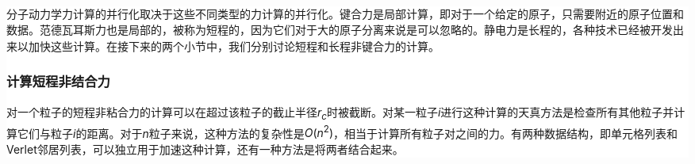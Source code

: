 分子动力学力计算的并行化取决于这些不同类型的力计算的并行化。键合力是局部计算，即对于一个给定的原子，只需要附近的原子位置和数据。范德瓦耳斯力也是局部的，被称为短程的，因为它们对于大的原子分离来说是可以忽略的。静电力是长程的，各种技术已经被开发出来以加快这些计算。在接下来的两个小节中，我们分别讨论短程和长程非键合力的计算。

### 计算短程非结合力

对一个粒子的短程非粘合力的计算可以在超过该粒子的截止半径$r_c$时被截断。对某一粒子$i$进行这种计算的天真方法是检查所有其他粒子并计算它们与粒子$i$的距离。对于$n$粒子来说，这种方法的复杂性是$O(n^2)$，相当于计算所有粒子对之间的力。有两种数据结构，即单元格列表和Verlet邻居列表，可以独立用于加速这种计算，还有一种方法是将两者结合起来。
